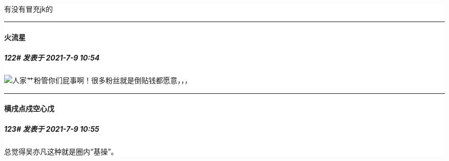 
有没有冒充jk的


*****

####  火流星  
##### 122#       发表于 2021-7-9 10:54


<img src="https://static.saraba1st.com/image/smiley/face2017/067.png" referrerpolicy="no-referrer">人家艹粉管你们屁事啊！很多粉丝就是倒贴钱都愿意，，，


*****

####  横戌点戍空心戊  
##### 123#       发表于 2021-7-9 10:55


总觉得吴亦凡这种就是圈内“基操”。


                                                 